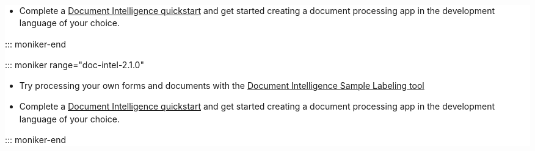 * Complete a [Document Intelligence quickstart](../quickstarts/get-started-sdks-rest-api.md?view=doc-intel-3.0.0&preserve-view=true) and get started creating a document processing app in the development language of your choice.

::: moniker-end

::: moniker range="doc-intel-2.1.0"

* Try processing your own forms and documents with the [Document Intelligence Sample Labeling tool](https://fott-2-1.azurewebsites.net/)

* Complete a [Document Intelligence quickstart](../quickstarts/get-started-sdks-rest-api.md?view=doc-intel-2.1.0&preserve-view=true) and get started creating a document processing app in the development language of your choice.

::: moniker-end

